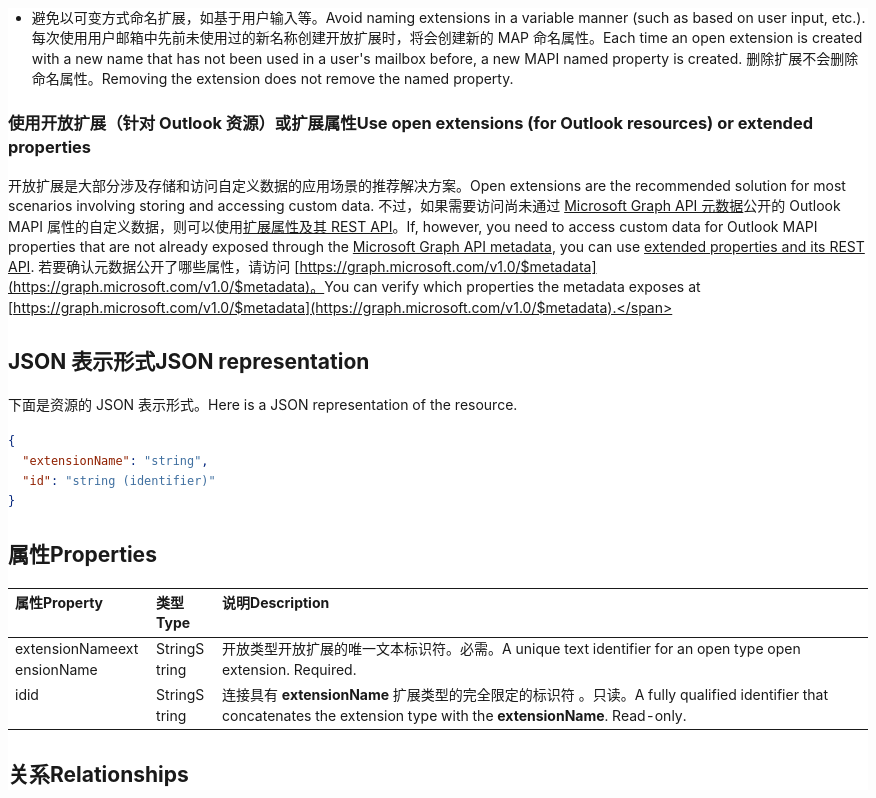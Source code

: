 - <span data-ttu-id="a8fac-148">避免以可变方式命名扩展，如基于用户输入等。</span><span class="sxs-lookup"><span data-stu-id="a8fac-148">Avoid naming extensions in a variable manner (such as based on user input, etc.).</span></span> <span data-ttu-id="a8fac-149">每次使用用户邮箱中先前未使用过的新名称创建开放扩展时，将会创建新的 MAP 命名属性。</span><span class="sxs-lookup"><span data-stu-id="a8fac-149">Each time an open extension is created with a new name that has not been used in a user's mailbox before, a new MAPI named property is created.</span></span> <span data-ttu-id="a8fac-150">删除扩展不会删除命名属性。</span><span class="sxs-lookup"><span data-stu-id="a8fac-150">Removing the extension does not remove the named property.</span></span>

### <a name="use-open-extensions-for-outlook-resources-or-extended-properties"></a><span data-ttu-id="a8fac-151">使用开放扩展（针对 Outlook 资源）或扩展属性</span><span class="sxs-lookup"><span data-stu-id="a8fac-151">Use open extensions (for Outlook resources) or extended properties</span></span>

<span data-ttu-id="a8fac-152">开放扩展是大部分涉及存储和访问自定义数据的应用场景的推荐解决方案。</span><span class="sxs-lookup"><span data-stu-id="a8fac-152">Open extensions are the recommended solution for most scenarios involving storing and accessing custom data.</span></span> <span data-ttu-id="a8fac-153">不过，如果需要访问尚未通过 [Microsoft Graph API 元数据](../index.md)公开的 Outlook MAPI 属性的自定义数据，则可以使用[扩展属性及其 REST API](extended-properties-overview.md)。</span><span class="sxs-lookup"><span data-stu-id="a8fac-153">If, however, you need to access custom data for Outlook MAPI properties that are not already exposed through the [Microsoft Graph API metadata](../index.md), you can use [extended properties and its REST API](extended-properties-overview.md).</span></span> <span data-ttu-id="a8fac-154">若要确认元数据公开了哪些属性，请访问 [https://graph.microsoft.com/v1.0/$metadata](https://graph.microsoft.com/v1.0/$metadata)。</span><span class="sxs-lookup"><span data-stu-id="a8fac-154">You can verify which properties the metadata exposes at [https://graph.microsoft.com/v1.0/$metadata](https://graph.microsoft.com/v1.0/$metadata).</span></span>

## <a name="json-representation"></a><span data-ttu-id="a8fac-155">JSON 表示形式</span><span class="sxs-lookup"><span data-stu-id="a8fac-155">JSON representation</span></span>

<span data-ttu-id="a8fac-156">下面是资源的 JSON 表示形式。</span><span class="sxs-lookup"><span data-stu-id="a8fac-156">Here is a JSON representation of the resource.</span></span>



```json
{
  "extensionName": "string",
  "id": "string (identifier)"
}
```

## <a name="properties"></a><span data-ttu-id="a8fac-157">属性</span><span class="sxs-lookup"><span data-stu-id="a8fac-157">Properties</span></span>

|<span data-ttu-id="a8fac-158">属性</span><span class="sxs-lookup"><span data-stu-id="a8fac-158">Property</span></span> | <span data-ttu-id="a8fac-159">类型</span><span class="sxs-lookup"><span data-stu-id="a8fac-159">Type</span></span> | <span data-ttu-id="a8fac-160">说明</span><span class="sxs-lookup"><span data-stu-id="a8fac-160">Description</span></span> |
|:---------------|:--------|:----------|
|<span data-ttu-id="a8fac-161">extensionName</span><span class="sxs-lookup"><span data-stu-id="a8fac-161">extensionName</span></span>|<span data-ttu-id="a8fac-162">String</span><span class="sxs-lookup"><span data-stu-id="a8fac-162">String</span></span>|<span data-ttu-id="a8fac-p107">开放类型开放扩展的唯一文本标识符。必需。</span><span class="sxs-lookup"><span data-stu-id="a8fac-p107">A unique text identifier for an open type open extension. Required.</span></span>|
|<span data-ttu-id="a8fac-165">id</span><span class="sxs-lookup"><span data-stu-id="a8fac-165">id</span></span>|<span data-ttu-id="a8fac-166">String</span><span class="sxs-lookup"><span data-stu-id="a8fac-166">String</span></span>| <span data-ttu-id="a8fac-p108">连接具有 **extensionName** 扩展类型的完全限定的标识符 。只读。</span><span class="sxs-lookup"><span data-stu-id="a8fac-p108">A fully qualified identifier that concatenates the extension type with the **extensionName**. Read-only.</span></span>|

## <a name="relationships"></a><span data-ttu-id="a8fac-169">关系</span><span class="sxs-lookup"><span data-stu-id="a8fac-169">Relationships</span></span>
